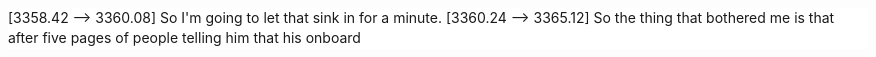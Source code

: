 [3358.42 --> 3360.08]  So I'm going to let that sink in for a minute.
[3360.24 --> 3365.12]  So the thing that bothered me is that after five pages of people telling him that his onboard
